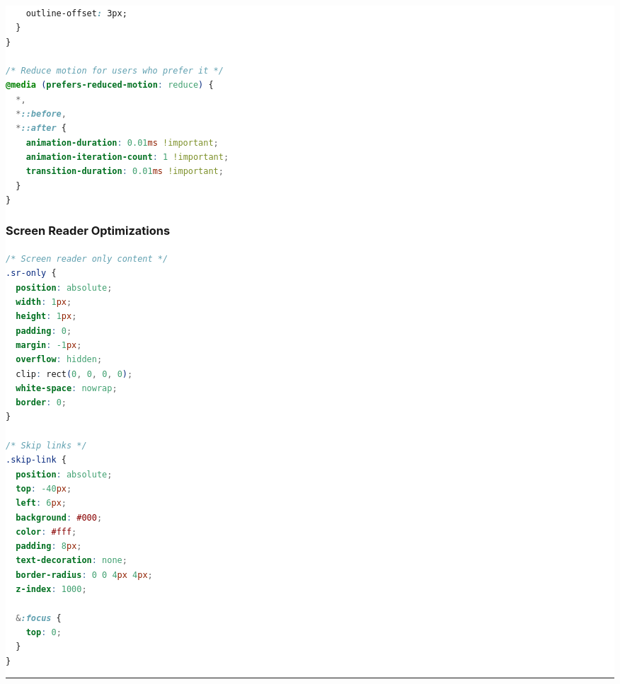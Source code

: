 ```css
    outline-offset: 3px;
  }
}

/* Reduce motion for users who prefer it */
@media (prefers-reduced-motion: reduce) {
  *,
  *::before,
  *::after {
    animation-duration: 0.01ms !important;
    animation-iteration-count: 1 !important;
    transition-duration: 0.01ms !important;
  }
}
```

### Screen Reader Optimizations
```css
/* Screen reader only content */
.sr-only {
  position: absolute;
  width: 1px;
  height: 1px;
  padding: 0;
  margin: -1px;
  overflow: hidden;
  clip: rect(0, 0, 0, 0);
  white-space: nowrap;
  border: 0;
}

/* Skip links */
.skip-link {
  position: absolute;
  top: -40px;
  left: 6px;
  background: #000;
  color: #fff;
  padding: 8px;
  text-decoration: none;
  border-radius: 0 0 4px 4px;
  z-index: 1000;
  
  &:focus {
    top: 0;
  }
}
```

---
